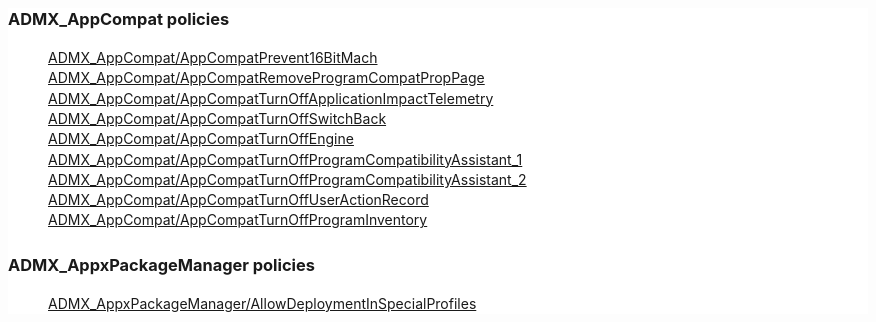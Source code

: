 ### ADMX_AppCompat policies

<dl>
  <dd>
    <a href="./policy-csp-admx-appcompat.md#admx-appcompat-appcompatprevent16bitmach" id="admx-appcompat-appcompatprevent16bitmach">ADMX_AppCompat/AppCompatPrevent16BitMach</a>
  </dd>
  <dd>
    <a href="./policy-csp-admx-appcompat.md#admx-appcompat-appcompatremoveprogramcompatproppage" id="admx-appcompat-appcompatremoveprogramcompatproppage">ADMX_AppCompat/AppCompatRemoveProgramCompatPropPage</a>
  </dd>
  <dd>
    <a href="./policy-csp-admx-appcompat.md#admx-appcompat-appcompatturnoffapplicationimpacttelemetry" id="admx-appcompat-appcompatturnoffapplicationimpacttelemetry">ADMX_AppCompat/AppCompatTurnOffApplicationImpactTelemetry</a>
  </dd>
  <dd>
    <a href="./policy-csp-admx-appcompat.md#admx-appcompat-appcompatturnoffswitchback" id="admx-appcompat-appcompatturnoffswitchback">ADMX_AppCompat/AppCompatTurnOffSwitchBack</a>
  </dd>
  <dd>
    <a href="./policy-csp-admx-appcompat.md#admx-appcompat-appcompatturnoffengine" id="admx-appcompat-appcompatturnoffengine">ADMX_AppCompat/AppCompatTurnOffEngine</a>
  </dd>
  <dd>
    <a href="./policy-csp-admx-appcompat.md#admx-appcompat-appcompatturnoffprogramcompatibilityassistant_1" id="admx-appcompat-appcompatturnoffprogramcompatibilityassistant_1">ADMX_AppCompat/AppCompatTurnOffProgramCompatibilityAssistant_1</a>
  </dd>
  <dd>
    <a href="./policy-csp-admx-appcompat.md#admx-appcompat-appcompatturnoffprogramcompatibilityassistant_2" id="admx-appcompat-appcompatturnoffprogramcompatibilityassistant_2">ADMX_AppCompat/AppCompatTurnOffProgramCompatibilityAssistant_2</a>
  </dd>
  <dd>
    <a href="./policy-csp-admx-appcompat.md#admx-appcompat-appcompatturnoffuseractionrecord" id="admx-appcompat-appcompatturnoffuseractionrecord">ADMX_AppCompat/AppCompatTurnOffUserActionRecord</a>
  </dd>
  <dd>
    <a href="./policy-csp-admx-appcompat.md#admx-appcompat-appcompatturnoffprograminventory" id="admx-appcompat-appcompatturnoffprograminventory">ADMX_AppCompat/AppCompatTurnOffProgramInventory</a>
  </dd>
</dl>

### ADMX_AppxPackageManager policies  

<dl>
  <dd>
    <a href="./policy-csp-admx-appxpackagemanager.md#admx-appxpackagemanager-allowdeploymentinspecialprofiles" id="admx-appxpackagemanager-allowdeploymentinspecialprofiles">ADMX_AppxPackageManager/AllowDeploymentInSpecialProfiles</a>
  </dd>
</dl>
